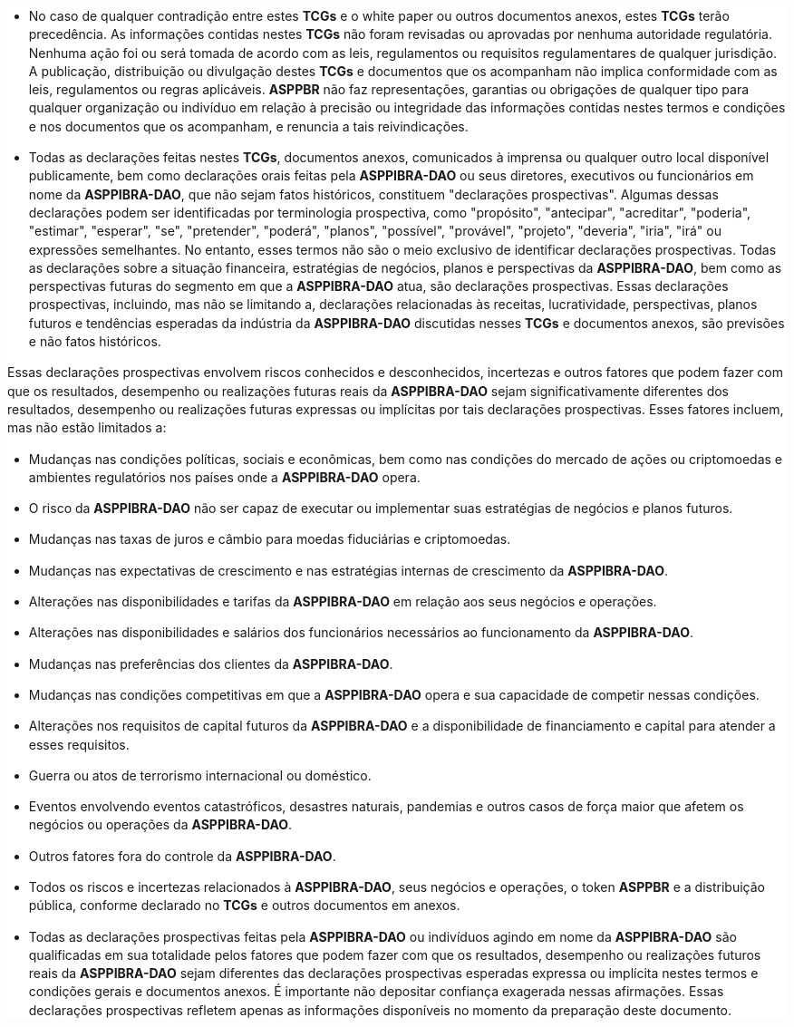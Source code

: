 - No caso de qualquer contradição entre estes **TCGs** e o white paper ou outros documentos anexos, estes **TCGs** terão precedência.
As informações contidas nestes **TCGs** não foram revisadas ou aprovadas por nenhuma autoridade regulatória. Nenhuma ação foi ou será tomada de acordo com as leis, regulamentos ou requisitos regulamentares de qualquer jurisdição. A publicação, distribuição ou divulgação destes **TCGs** e documentos que os acompanham não implica conformidade com as leis, regulamentos ou regras aplicáveis. **ASPPBR** não faz representações, garantias ou obrigações de qualquer tipo para qualquer organização ou indivíduo em relação à precisão ou integridade das informações contidas nestes termos e condições e nos documentos que os acompanham, e renuncia a tais reivindicações.

- Todas as declarações feitas nestes **TCGs**, documentos anexos, comunicados à imprensa ou qualquer outro local disponível publicamente, bem como declarações orais feitas pela **ASPPIBRA-DAO** ou seus diretores, executivos ou funcionários em nome da **ASPPIBRA-DAO**, que não sejam fatos históricos, constituem "declarações prospectivas". Algumas dessas declarações podem ser identificadas por terminologia prospectiva, como "propósito", "antecipar", "acreditar", "poderia", "estimar", "esperar", "se", "pretender", "poderá", "planos", "possível", "provável", "projeto", "deveria", "iria", "irá" ou expressões semelhantes. No entanto, esses termos não são o meio exclusivo de identificar declarações prospectivas. Todas as declarações sobre a situação financeira, estratégias de negócios, planos e perspectivas da **ASPPIBRA-DAO**, bem como as perspectivas futuras do segmento em que a **ASPPIBRA-DAO** atua, são declarações prospectivas. Essas declarações prospectivas, incluindo, mas não se limitando a, declarações relacionadas às receitas, lucratividade, perspectivas, planos futuros e tendências esperadas da indústria da **ASPPIBRA-DAO** discutidas nesses **TCGs** e documentos anexos, são previsões e não fatos históricos.

Essas declarações prospectivas envolvem riscos conhecidos e desconhecidos, incertezas e outros fatores que podem fazer com que os resultados, desempenho ou realizações futuras reais da **ASPPIBRA-DAO** sejam significativamente diferentes dos resultados, desempenho ou realizações futuras expressas ou implícitas por tais declarações prospectivas. Esses fatores incluem, mas não estão limitados a:

- Mudanças nas condições políticas, sociais e econômicas, bem como nas condições do mercado de ações ou criptomoedas e ambientes regulatórios nos países onde a **ASPPIBRA-DAO** opera.
- O risco da **ASPPIBRA-DAO** não ser capaz de executar ou implementar suas estratégias de negócios e planos futuros.
- Mudanças nas taxas de juros e câmbio para moedas fiduciárias e criptomoedas.
- Mudanças nas expectativas de crescimento e nas estratégias internas de crescimento da **ASPPIBRA-DAO**.
- Alterações nas disponibilidades e tarifas da **ASPPIBRA-DAO** em relação aos seus negócios e operações.
- Alterações nas disponibilidades e salários dos funcionários necessários ao funcionamento da **ASPPIBRA-DAO**.
- Mudanças nas preferências dos clientes da **ASPPIBRA-DAO**.
- Mudanças nas condições competitivas em que a **ASPPIBRA-DAO** opera e sua capacidade de competir nessas condições.
- Alterações nos requisitos de capital futuros da **ASPPIBRA-DAO** e a disponibilidade de financiamento e capital para atender a esses requisitos.
- Guerra ou atos de terrorismo internacional ou doméstico.
- Eventos envolvendo eventos catastróficos, desastres naturais, pandemias e outros casos de força maior que afetem os negócios ou operações da **ASPPIBRA-DAO**.
- Outros fatores fora do controle da **ASPPIBRA-DAO**.
- Todos os riscos e incertezas relacionados à **ASPPIBRA-DAO**, seus negócios e operações, o token **ASPPBR** e a distribuição pública, conforme declarado no **TCGs** e outros documentos em anexos.

- Todas as declarações prospectivas feitas pela **ASPPIBRA-DAO** ou indivíduos agindo em nome da **ASPPIBRA-DAO** são qualificadas em sua totalidade pelos fatores que podem fazer com que os resultados, desempenho ou realizações futuros reais da **ASPPIBRA-DAO** sejam diferentes das declarações prospectivas esperadas expressa ou implícita nestes termos e condições gerais e documentos anexos. É importante não depositar confiança exagerada nessas afirmações. Essas declarações prospectivas refletem apenas as informações disponíveis no momento da preparação deste documento.
